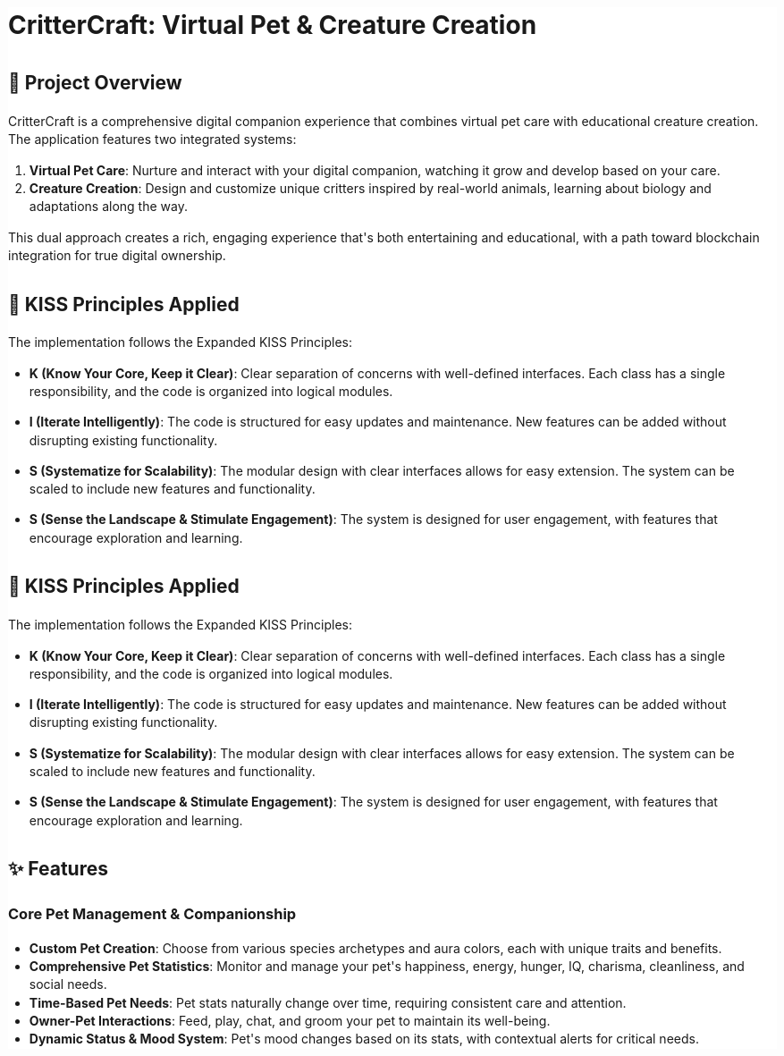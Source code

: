 # CritterCraft: Virtual Pet & Creature Creation

## 🚀 Project Overview

CritterCraft is a comprehensive digital companion experience that combines virtual pet care with educational creature creation. The application features two integrated systems:

1. **Virtual Pet Care**: Nurture and interact with your digital companion, watching it grow and develop based on your care.
2. **Creature Creation**: Design and customize unique critters inspired by real-world animals, learning about biology and adaptations along the way.

This dual approach creates a rich, engaging experience that's both entertaining and educational, with a path toward blockchain integration for true digital ownership.

## 🧠 KISS Principles Applied

The implementation follows the Expanded KISS Principles:

- **K (Know Your Core, Keep it Clear)**: Clear separation of concerns with well-defined interfaces. Each class has a single responsibility, and the code is organized into logical modules.

- **I (Iterate Intelligently)**: The code is structured for easy updates and maintenance. New features can be added without disrupting existing functionality.

- **S (Systematize for Scalability)**: The modular design with clear interfaces allows for easy extension. The system can be scaled to include new features and functionality.

- **S (Sense the Landscape & Stimulate Engagement)**: The system is designed for user engagement, with features that encourage exploration and learning.

## 🧠 KISS Principles Applied

The implementation follows the Expanded KISS Principles:

- **K (Know Your Core, Keep it Clear)**: Clear separation of concerns with well-defined interfaces. Each class has a single responsibility, and the code is organized into logical modules.

- **I (Iterate Intelligently)**: The code is structured for easy updates and maintenance. New features can be added without disrupting existing functionality.

- **S (Systematize for Scalability)**: The modular design with clear interfaces allows for easy extension. The system can be scaled to include new features and functionality.

- **S (Sense the Landscape & Stimulate Engagement)**: The system is designed for user engagement, with features that encourage exploration and learning.

## ✨ Features

### Core Pet Management & Companionship
- **Custom Pet Creation**: Choose from various species archetypes and aura colors, each with unique traits and benefits.
- **Comprehensive Pet Statistics**: Monitor and manage your pet's happiness, energy, hunger, IQ, charisma, cleanliness, and social needs.
- **Time-Based Pet Needs**: Pet stats naturally change over time, requiring consistent care and attention.
- **Owner-Pet Interactions**: Feed, play, chat, and groom your pet to maintain its well-being.
- **Dynamic Status & Mood System**: Pet's mood changes based on its stats, with contextual alerts for critical needs.
